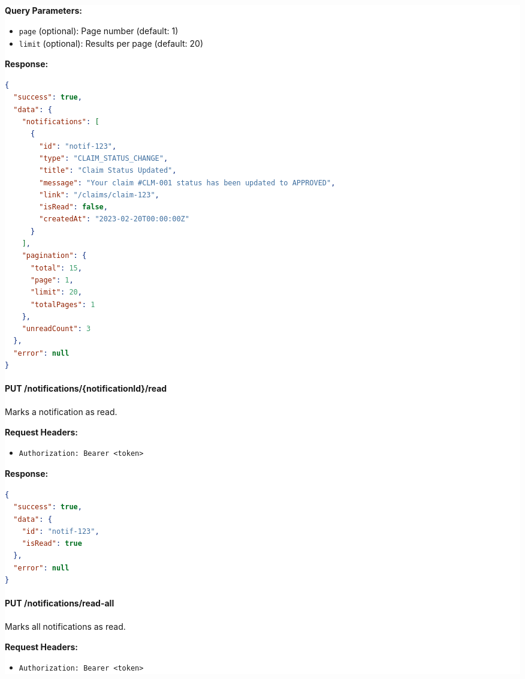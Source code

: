 **Query Parameters:**
- `page` (optional): Page number (default: 1)
- `limit` (optional): Results per page (default: 20)

**Response:**
```json
{
  "success": true,
  "data": {
    "notifications": [
      {
        "id": "notif-123",
        "type": "CLAIM_STATUS_CHANGE",
        "title": "Claim Status Updated",
        "message": "Your claim #CLM-001 status has been updated to APPROVED",
        "link": "/claims/claim-123",
        "isRead": false,
        "createdAt": "2023-02-20T00:00:00Z"
      }
    ],
    "pagination": {
      "total": 15,
      "page": 1,
      "limit": 20,
      "totalPages": 1
    },
    "unreadCount": 3
  },
  "error": null
}
```

#### PUT /notifications/{notificationId}/read
Marks a notification as read.

**Request Headers:**
- `Authorization: Bearer <token>`

**Response:**
```json
{
  "success": true,
  "data": {
    "id": "notif-123",
    "isRead": true
  },
  "error": null
}
```

#### PUT /notifications/read-all
Marks all notifications as read.

**Request Headers:**
- `Authorization: Bearer <token>`
